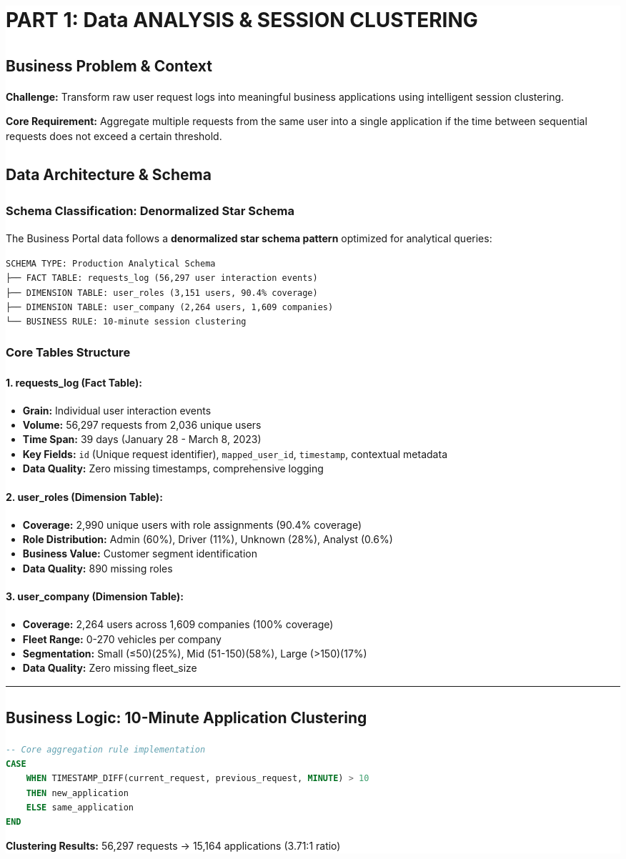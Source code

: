 # PART 1: Data ANALYSIS & SESSION CLUSTERING

## Business Problem & Context
**Challenge:** Transform raw user request logs into meaningful business applications using intelligent session clustering.

**Core Requirement:** Aggregate multiple requests from the same user into a single application if the time between sequential requests does not exceed a certain threshold.

## Data Architecture & Schema

### Schema Classification: Denormalized Star Schema
The Business Portal data follows a **denormalized star schema pattern** optimized for analytical queries:

```
SCHEMA TYPE: Production Analytical Schema
├── FACT TABLE: requests_log (56,297 user interaction events)
├── DIMENSION TABLE: user_roles (3,151 users, 90.4% coverage)
├── DIMENSION TABLE: user_company (2,264 users, 1,609 companies)
└── BUSINESS RULE: 10-minute session clustering
```

### Core Tables Structure

#### 1. **requests_log** (Fact Table):
- **Grain:** Individual user interaction events
- **Volume:** 56,297 requests from 2,036 unique users
- **Time Span:** 39 days (January 28 - March 8, 2023)
- **Key Fields:** `id` (Unique request identifier), `mapped_user_id`, `timestamp`, contextual metadata
- **Data Quality:** Zero missing timestamps, comprehensive logging

#### 2. **user_roles** (Dimension Table):
- **Coverage:** 2,990 unique users with role assignments (90.4% coverage)
- **Role Distribution:** Admin (60%), Driver (11%), Unknown (28%), Analyst (0.6%)
- **Business Value:** Customer segment identification
- **Data Quality:** 890 missing roles

#### 3.   **user_company** (Dimension Table):
- **Coverage:** 2,264 users across 1,609 companies (100% coverage)
- **Fleet Range:** 0-270 vehicles per company
- **Segmentation:** Small (≤50)(25%), Mid (51-150)(58%), Large (>150)(17%)
- **Data Quality:** Zero missing fleet_size

---
## **Business Logic: 10-Minute Application Clustering**
```sql    
-- Core aggregation rule implementation
CASE
    WHEN TIMESTAMP_DIFF(current_request, previous_request, MINUTE) > 10
    THEN new_application
    ELSE same_application
END
```
**Clustering Results:** 56,297 requests → 15,164 applications (3.71:1 ratio)
